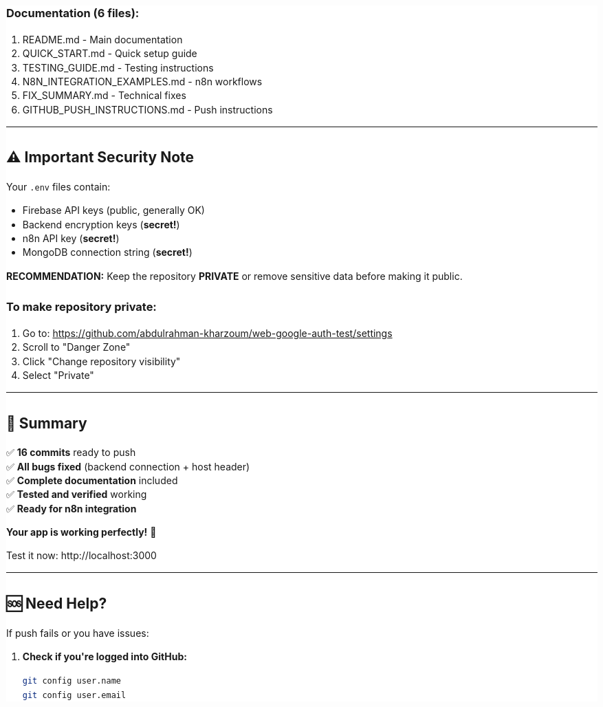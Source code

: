 ### Documentation (6 files):
1. README.md - Main documentation
2. QUICK_START.md - Quick setup guide
3. TESTING_GUIDE.md - Testing instructions
4. N8N_INTEGRATION_EXAMPLES.md - n8n workflows
5. FIX_SUMMARY.md - Technical fixes
6. GITHUB_PUSH_INSTRUCTIONS.md - Push instructions

---

## ⚠️ Important Security Note

Your `.env` files contain:
- Firebase API keys (public, generally OK)
- Backend encryption keys (**secret!**)
- n8n API key (**secret!**)
- MongoDB connection string (**secret!**)

**RECOMMENDATION:** Keep the repository **PRIVATE** or remove sensitive data before making it public.

### To make repository private:
1. Go to: https://github.com/abdulrahman-kharzoum/web-google-auth-test/settings
2. Scroll to "Danger Zone"
3. Click "Change repository visibility"
4. Select "Private"

---

## 🎊 Summary

✅ **16 commits** ready to push  
✅ **All bugs fixed** (backend connection + host header)  
✅ **Complete documentation** included  
✅ **Tested and verified** working  
✅ **Ready for n8n integration**

**Your app is working perfectly!** 🎉

Test it now: http://localhost:3000

---

## 🆘 Need Help?

If push fails or you have issues:

1. **Check if you're logged into GitHub:**
   ```bash
   git config user.name
   git config user.email
   ```
